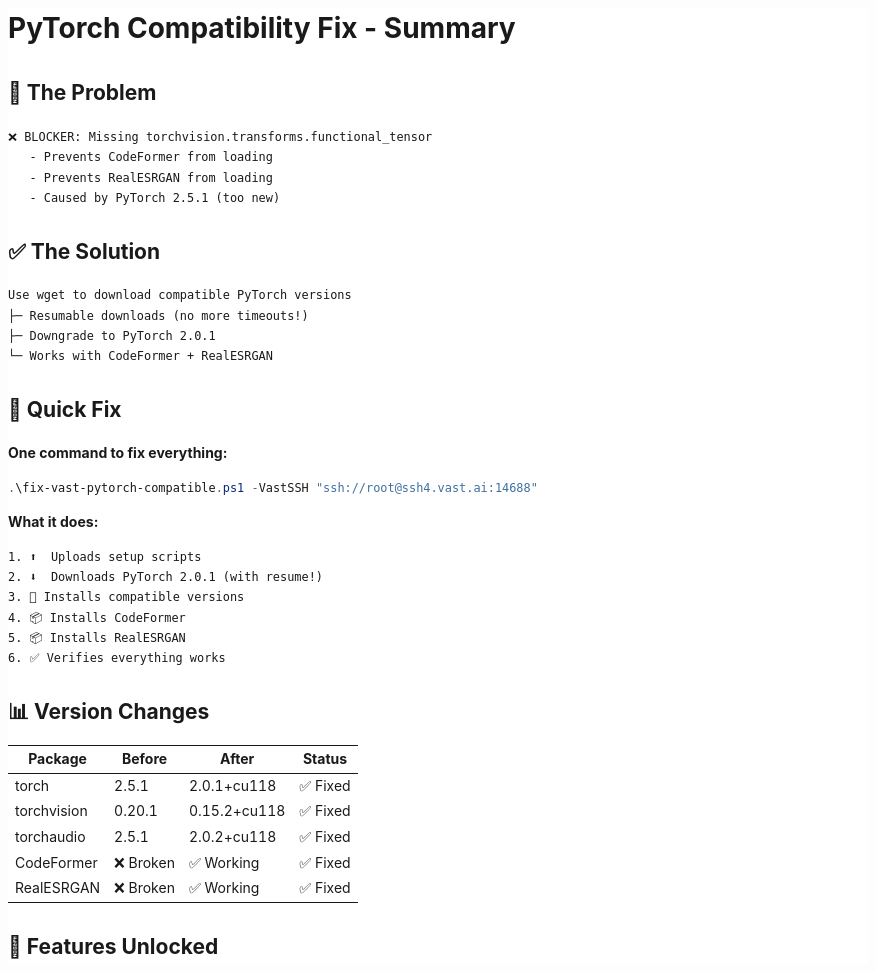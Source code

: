 # PyTorch Compatibility Fix - Summary

## 🎯 The Problem

```
❌ BLOCKER: Missing torchvision.transforms.functional_tensor
   - Prevents CodeFormer from loading
   - Prevents RealESRGAN from loading
   - Caused by PyTorch 2.5.1 (too new)
```

## ✅ The Solution

```
Use wget to download compatible PyTorch versions
├─ Resumable downloads (no more timeouts!)
├─ Downgrade to PyTorch 2.0.1
└─ Works with CodeFormer + RealESRGAN
```

## 🚀 Quick Fix

**One command to fix everything:**
```powershell
.\fix-vast-pytorch-compatible.ps1 -VastSSH "ssh://root@ssh4.vast.ai:14688"
```

**What it does:**
```
1. ⬆️  Uploads setup scripts
2. ⬇️  Downloads PyTorch 2.0.1 (with resume!)
3. 🔧 Installs compatible versions
4. 📦 Installs CodeFormer
5. 📦 Installs RealESRGAN
6. ✅ Verifies everything works
```

## 📊 Version Changes

| Package | Before | After | Status |
|---------|---------|--------|--------|
| torch | 2.5.1 | 2.0.1+cu118 | ✅ Fixed |
| torchvision | 0.20.1 | 0.15.2+cu118 | ✅ Fixed |
| torchaudio | 2.5.1 | 2.0.2+cu118 | ✅ Fixed |
| CodeFormer | ❌ Broken | ✅ Working | ✅ Fixed |
| RealESRGAN | ❌ Broken | ✅ Working | ✅ Fixed |

## 🎨 Features Unlocked
